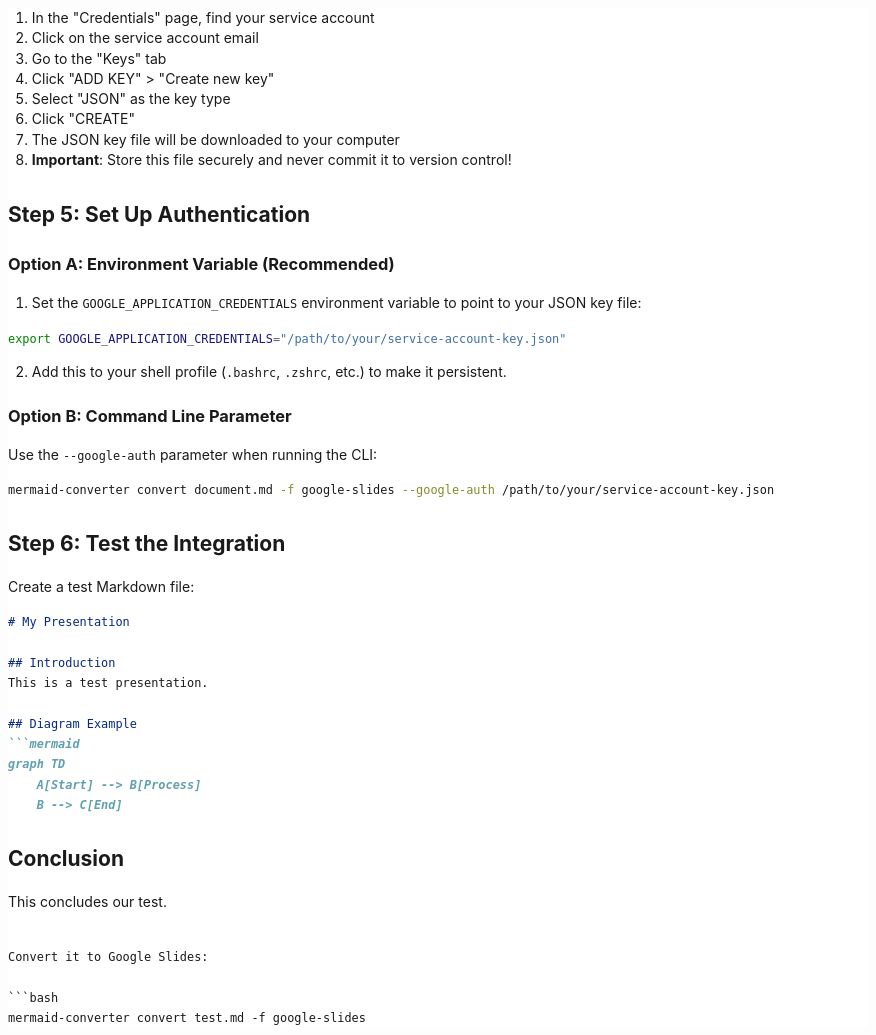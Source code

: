 1. In the "Credentials" page, find your service account
2. Click on the service account email
3. Go to the "Keys" tab
4. Click "ADD KEY" > "Create new key"
5. Select "JSON" as the key type
6. Click "CREATE"
7. The JSON key file will be downloaded to your computer
8. **Important**: Store this file securely and never commit it to version control!

## Step 5: Set Up Authentication

### Option A: Environment Variable (Recommended)

1. Set the `GOOGLE_APPLICATION_CREDENTIALS` environment variable to point to your JSON key file:

```bash
export GOOGLE_APPLICATION_CREDENTIALS="/path/to/your/service-account-key.json"
```

2. Add this to your shell profile (`.bashrc`, `.zshrc`, etc.) to make it persistent.

### Option B: Command Line Parameter

Use the `--google-auth` parameter when running the CLI:

```bash
mermaid-converter convert document.md -f google-slides --google-auth /path/to/your/service-account-key.json
```

## Step 6: Test the Integration

Create a test Markdown file:

```markdown
# My Presentation

## Introduction
This is a test presentation.

## Diagram Example
```mermaid
graph TD
    A[Start] --> B[Process]
    B --> C[End]
```

## Conclusion
This concludes our test.
```

Convert it to Google Slides:

```bash
mermaid-converter convert test.md -f google-slides
```
